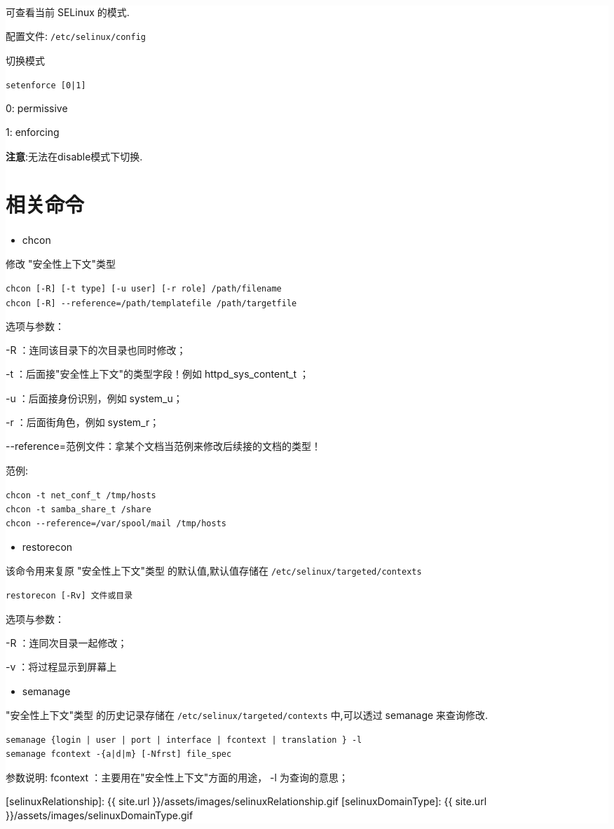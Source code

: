 可查看当前 SELinux 的模式.

配置文件: `/etc/selinux/config`

切换模式

	setenforce [0|1]

0: permissive

1: enforcing

**注意**:无法在disable模式下切换.

# 相关命令

* chcon

修改 "安全性上下文"类型

	chcon [-R] [-t type] [-u user] [-r role] /path/filename
	chcon [-R] --reference=/path/templatefile /path/targetfile

选项与参数：

-R  ：连同该目录下的次目录也同时修改；

-t  ：后面接"安全性上下文"的类型字段！例如 httpd_sys_content_t ；

-u  ：后面接身份识别，例如 system_u；

-r  ：后面街角色，例如 system_r；

--reference=范例文件：拿某个文档当范例来修改后续接的文档的类型！

范例:

	chcon -t net_conf_t /tmp/hosts
	chcon -t samba_share_t /share
	chcon --reference=/var/spool/mail /tmp/hosts

* restorecon

该命令用来复原 "安全性上下文"类型 的默认值,默认值存储在 `/etc/selinux/targeted/contexts`

	restorecon [-Rv] 文件或目录

选项与参数：

-R  ：连同次目录一起修改；

-v  ：将过程显示到屏幕上

* semanage

"安全性上下文"类型 的历史记录存储在 `/etc/selinux/targeted/contexts` 中,可以透过 semanage 来查询修改.

	semanage {login | user | port | interface | fcontext | translation } -l
	semanage fcontext -{a|d|m} [-Nfrst] file_spec

参数说明:
fcontext ：主要用在"安全性上下文"方面的用途， -l 为查询的意思；


[selinux1]: http://vbird.dic.ksu.edu.tw/linux_basic/0440processcontrol.php#selinux
[selinux2]: http://vbird.dic.ksu.edu.tw/linux_server/0210network-secure_4.php
[selinuxRelationship]: {{ site.url }}/assets/images/selinuxRelationship.gif
[selinuxDomainType]: {{ site.url }}/assets/images/selinuxDomainType.gif